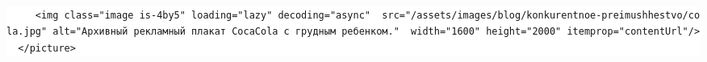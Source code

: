          <img class="image is-4by5" loading="lazy" decoding="async"  src="/assets/images/blog/konkurentnoe-preimushhestvo/cola.jpg" alt="Архивный рекламный плакат CocaCola с грудным ребенком."  width="1600" height="2000" itemprop="contentUrl"/>
      </picture>
   </div>
   <div class="c-5" itemprop="image" itemscope itemtype="http://schema.org/ImageObject">
   <link itemprop="url" href="/assets/images/blog/konkurentnoe-preimushhestvo/cellophane.jpg" />
      <picture>
      <source srcset="/assets/images/blog/konkurentnoe-preimushhestvo/cellophane.avif"  type="image/avif">
         <source srcset="/assets/images/blog/konkurentnoe-preimushhestvo/cellophane.webp"  type="image/webp">